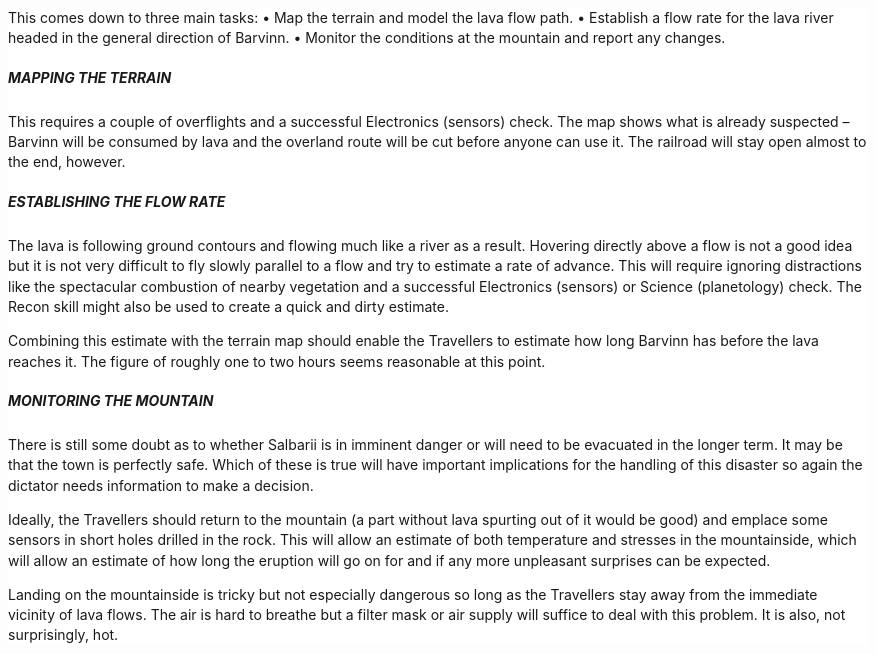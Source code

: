 This comes down to three main tasks:
•	 Map the terrain and model the lava flow path.
•	 Establish a flow rate for the lava river headed in the
general direction of Barvinn.
•	 Monitor the conditions at the mountain and report
any changes.

##### MAPPING THE TERRAIN

This requires a couple of overflights and a successful
Electronics (sensors) check. The map shows what is
already suspected – Barvinn will be consumed by lava
and the overland route will be cut before anyone can use
it. The railroad will stay open almost to the end, however.

##### ESTABLISHING THE FLOW RATE

The lava is following ground contours and flowing
much like a river as a result. Hovering directly above
a flow is not a good idea but it is not very difficult to
fly slowly parallel to a flow and try to estimate a rate
of advance. This will require ignoring distractions
like the spectacular combustion of nearby vegetation
and a successful Electronics (sensors) or Science
(planetology) check. The Recon skill might also be
used to create a quick and dirty estimate.

Combining this estimate with the terrain map should
enable the Travellers to estimate how long Barvinn has
before the lava reaches it. The figure of roughly one to
two hours seems reasonable at this point.

##### MONITORING THE MOUNTAIN

There is still some doubt as to whether Salbarii is in
imminent danger or will need to be evacuated in the
longer term. It may be that the town is perfectly safe.
Which of these is true will have important implications
for the handling of this disaster so again the dictator
needs information to make a decision.

Ideally, the Travellers should return to the mountain
(a part without lava spurting out of it would be good)
and emplace some sensors in short holes drilled in the
rock. This will allow an estimate of both temperature
and stresses in the mountainside, which will allow an
estimate of how long the eruption will go on for and if
any more unpleasant surprises can be expected.

Landing on the mountainside is tricky but not especially
dangerous so long as the Travellers stay away from
the immediate vicinity of lava flows. The air is hard to
breathe but a filter mask or air supply will suffice to deal
with this problem. It is also, not surprisingly, hot.
